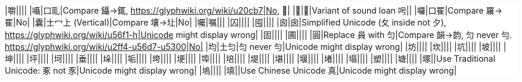 |嚼||||
|囁|口耴|Compare 鑷→銸, https://glyphwiki.org/wiki/u20cb7|No, 𠲷|
|囂|㕺|Variant of sound loan 呺||
|囉|口䍜|Compare 羅→䍜|No|
|囊|士冖上 (Vertical)|Compare 壤→圵|No|
|囑|嘱|||
|囚||||
|囤||||
|囪|囱|Simplified Unicode (夂 inside not 夕), https://glyphwiki.org/wiki/u56f1-h|Unicode might display wrong|
|固||||
|圃||||
|圓|Replace 員 with 匀|Compare 韻→韵, 匀 never 勻. https://glyphwiki.org/wiki/u2ff4-u56d7-u5300|No|
|均|土匀|匀 never 勻|Unicode might display wrong|
|坊||||
|坎||||
|坑||||
|坡||||
|坤||||
|坪||||
|坷||||
|垂||||
|垛||||
|垢||||
|垮||||
|埂||||
|埠||||
|培||||
|堤||||
|堪||||
|堰||||
|堵||||
|塌||||
|塑||||
|塘||||
|塚||Use Traditional Unicode: 豖 not 豕|Unicode might display wrong|
|塢||||
|填||Use Chinese Unicode 真|Unicode might display wrong|